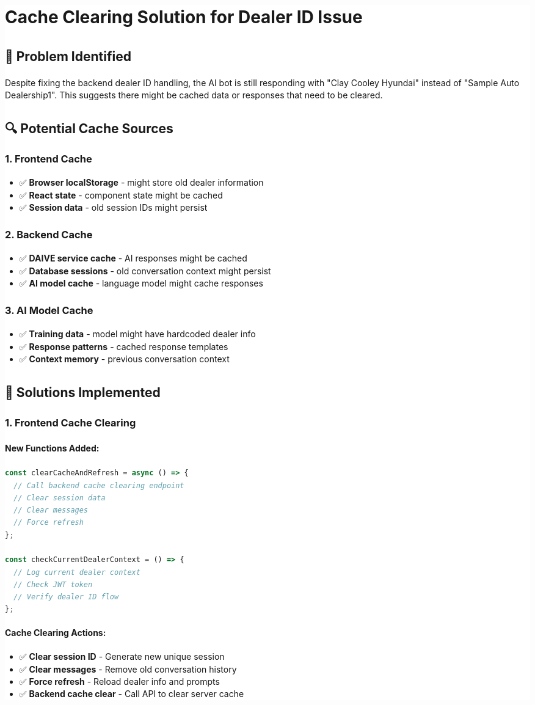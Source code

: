 # Cache Clearing Solution for Dealer ID Issue

## 🚨 **Problem Identified**

Despite fixing the backend dealer ID handling, the AI bot is still responding with "Clay Cooley Hyundai" instead of "Sample Auto Dealership1". This suggests there might be cached data or responses that need to be cleared.

## 🔍 **Potential Cache Sources**

### 1. **Frontend Cache**
- ✅ **Browser localStorage** - might store old dealer information
- ✅ **React state** - component state might be cached
- ✅ **Session data** - old session IDs might persist

### 2. **Backend Cache**
- ✅ **DAIVE service cache** - AI responses might be cached
- ✅ **Database sessions** - old conversation context might persist
- ✅ **AI model cache** - language model might cache responses

### 3. **AI Model Cache**
- ✅ **Training data** - model might have hardcoded dealer info
- ✅ **Response patterns** - cached response templates
- ✅ **Context memory** - previous conversation context

## 🔧 **Solutions Implemented**

### 1. **Frontend Cache Clearing**

#### **New Functions Added:**
```typescript
const clearCacheAndRefresh = async () => {
  // Call backend cache clearing endpoint
  // Clear session data
  // Clear messages
  // Force refresh
};

const checkCurrentDealerContext = () => {
  // Log current dealer context
  // Check JWT token
  // Verify dealer ID flow
};
```

#### **Cache Clearing Actions:**
- ✅ **Clear session ID** - Generate new unique session
- ✅ **Clear messages** - Remove old conversation history
- ✅ **Force refresh** - Reload dealer info and prompts
- ✅ **Backend cache clear** - Call API to clear server cache

